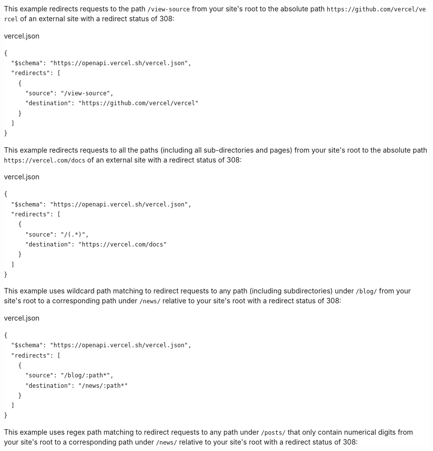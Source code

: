 This example redirects requests to the path `/view-source` from your site's root to the absolute path `https://github.com/vercel/vercel` of an external site with a redirect status of 308:

vercel.json

```
{
  "$schema": "https://openapi.vercel.sh/vercel.json",
  "redirects": [
    {
      "source": "/view-source",
      "destination": "https://github.com/vercel/vercel"
    }
  ]
}
```

This example redirects requests to all the paths (including all sub-directories and pages) from your site's root to the absolute path `https://vercel.com/docs` of an external site with a redirect status of 308:

vercel.json

```
{
  "$schema": "https://openapi.vercel.sh/vercel.json",
  "redirects": [
    {
      "source": "/(.*)",
      "destination": "https://vercel.com/docs"
    }
  ]
}
```

This example uses wildcard path matching to redirect requests to any path (including subdirectories) under `/blog/` from your site's root to a corresponding path under `/news/` relative to your site's root with a redirect status of 308:

vercel.json

```
{
  "$schema": "https://openapi.vercel.sh/vercel.json",
  "redirects": [
    {
      "source": "/blog/:path*",
      "destination": "/news/:path*"
    }
  ]
}
```

This example uses regex path matching to redirect requests to any path under `/posts/` that only contain numerical digits from your site's root to a corresponding path under `/news/` relative to your site's root with a redirect status of 308:
